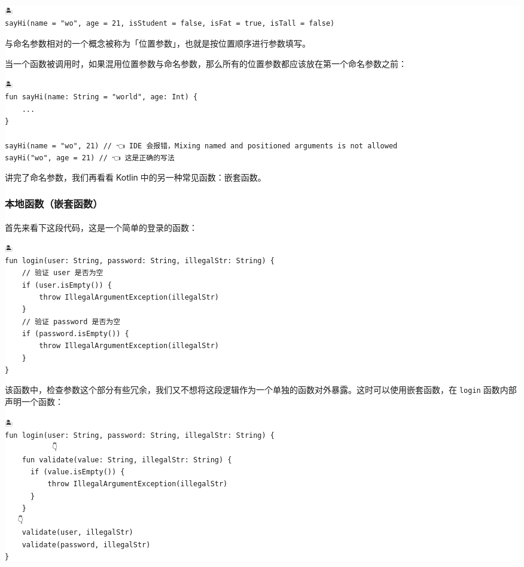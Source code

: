 ```
🏝️
sayHi(name = "wo", age = 21, isStudent = false, isFat = true, isTall = false)

```

与命名参数相对的一个概念被称为「位置参数」，也就是按位置顺序进行参数填写。

当一个函数被调用时，如果混用位置参数与命名参数，那么所有的位置参数都应该放在第一个命名参数之前：

```
🏝️
fun sayHi(name: String = "world", age: Int) {
    ...
}

sayHi(name = "wo", 21) // 👈 IDE 会报错，Mixing named and positioned arguments is not allowed
sayHi("wo", age = 21) // 👈 这是正确的写法

```

讲完了命名参数，我们再看看 Kotlin 中的另一种常见函数：嵌套函数。

### 本地函数（嵌套函数）

首先来看下这段代码，这是一个简单的登录的函数：

```
🏝️
fun login(user: String, password: String, illegalStr: String) {
    // 验证 user 是否为空
    if (user.isEmpty()) {
        throw IllegalArgumentException(illegalStr)
    }
    // 验证 password 是否为空
    if (password.isEmpty()) {
        throw IllegalArgumentException(illegalStr)
    }
}

```

该函数中，检查参数这个部分有些冗余，我们又不想将这段逻辑作为一个单独的函数对外暴露。这时可以使用嵌套函数，在 `login` 函数内部声明一个函数：

```
🏝️
fun login(user: String, password: String, illegalStr: String) {
           👇 
    fun validate(value: String, illegalStr: String) {
      if (value.isEmpty()) {
          throw IllegalArgumentException(illegalStr)
      }
    }
   👇
    validate(user, illegalStr)
    validate(password, illegalStr)
}

```
